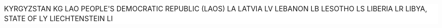 <tr>
<td>
KYRGYZSTAN
</td>
<td>
KG
</td>
</tr>
<tr>
<td>
LAO PEOPLE'S DEMOCRATIC REPUBLIC
(LAOS)</td>
<td>
LA
</td>
</tr>
<tr>
<td>
LATVIA
</td>
<td>
LV
</td>
</tr>
<tr>
<td>
LEBANON
</td>
<td>
LB
</td>
</tr>
<tr>
<td>
LESOTHO
</td>
<td>
LS
</td>
</tr>
<tr>
<td>
LIBERIA
</td>
<td>
LR
</td>
</tr>
<tr>
<td>
LIBYA, STATE OF</td>
<td>
LY
</td>
</tr>
<tr>
<td>
LIECHTENSTEIN
</td>
<td>
LI
</td>
</tr>
<tr>
